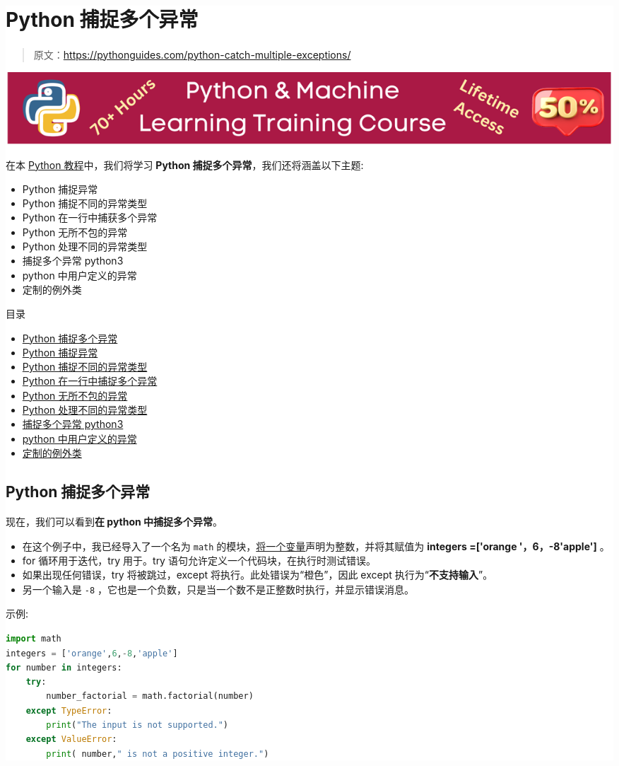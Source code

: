 # Python 捕捉多个异常

> 原文：<https://pythonguides.com/python-catch-multiple-exceptions/>

[![Python & Machine Learning training courses](img/49ec9c6da89a04c9f45bab643f8c765c.png)](https://sharepointsky.teachable.com/p/python-and-machine-learning-training-course)

在本 [Python 教程](https://pythonguides.com/python-programming-for-the-absolute-beginner/)中，我们将学习 **Python 捕捉多个异常**，我们还将涵盖以下主题:

*   Python 捕捉异常
*   Python 捕捉不同的异常类型
*   Python 在一行中捕获多个异常
*   Python 无所不包的异常
*   Python 处理不同的异常类型
*   捕捉多个异常 python3
*   python 中用户定义的异常
*   定制的例外类

目录

[](#)

*   [Python 捕捉多个异常](#Python_catch_multiple_exceptions "Python catch multiple exceptions")
*   [Python 捕捉异常](#Python_catching_exceptions "Python catching exceptions")
*   [Python 捕捉不同的异常类型](#Python_catch_different_exception_types "Python catch different exception types")
*   [Python 在一行中捕捉多个异常](#Python_catch_multiple_exceptions_in_one_line "Python catch multiple exceptions in one line")
*   [Python 无所不包的异常](#Python_catch-all_exceptions "Python catch-all exceptions")
*   [Python 处理不同的异常类型](#Python_handle_different_exception_types "Python handle different exception types")
*   [捕捉多个异常 python3](#Catch_multiple_exceptions_python3 "Catch multiple exceptions python3")
*   [python 中用户定义的异常](#User-defined_exceptions_in_python "User-defined exceptions in python")
*   [定制的例外类](#Customized_Excepting_classes "Customized Excepting classes")

## Python 捕捉多个异常

现在，我们可以看到**在 python 中捕捉多个异常**。

*   在这个例子中，我已经导入了一个名为 `math` 的模块，[将一个变量](https://pythonguides.com/create-python-variable/)声明为整数，并将其赋值为 **integers =['orange '，6，-8'apple']** 。
*   for 循环用于迭代，try 用于。try 语句允许定义一个代码块，在执行时测试错误。
*   如果出现任何错误，try 将被跳过，except 将执行。此处错误为“橙色”，因此 except 执行为“**不支持输入**”。
*   另一个输入是 `-8` ，它也是一个负数，只是当一个数不是正整数时执行，并显示错误消息。

示例:

```py
import math
integers = ['orange',6,-8,'apple']
for number in integers:
    try:
        number_factorial = math.factorial(number)
    except TypeError:
        print("The input is not supported.")
    except ValueError:
        print( number," is not a positive integer.")
```
